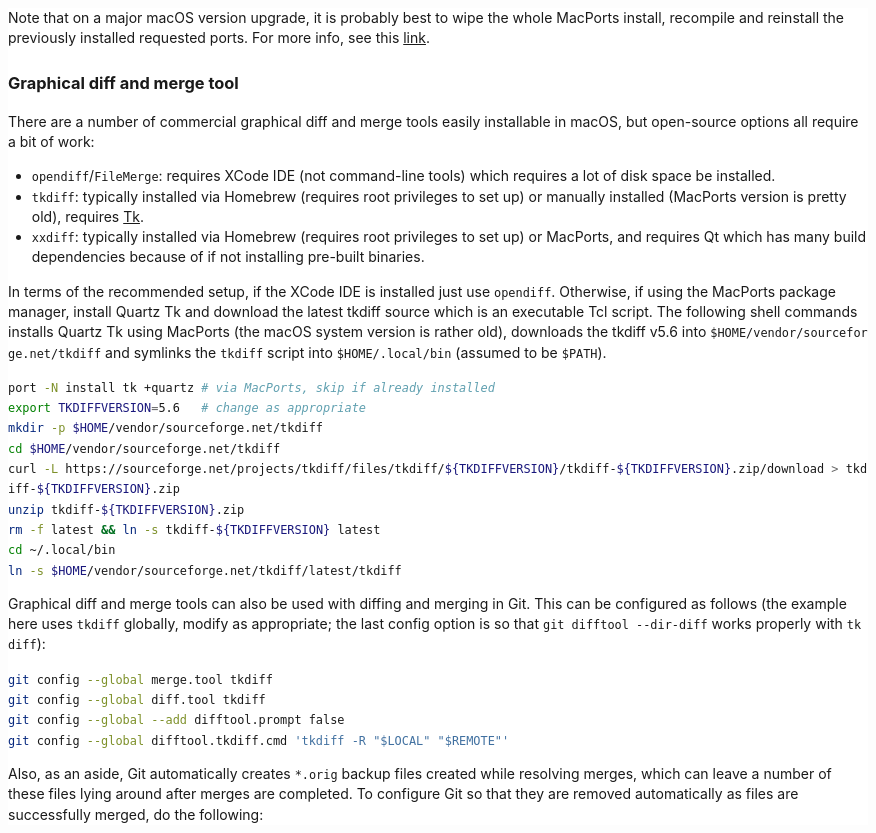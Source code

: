 Note that on a major macOS version upgrade, it is probably best to
wipe the whole MacPorts install, recompile and reinstall the
previously installed requested ports. For more info, see this
[link](https://trac.macports.org/wiki/Migration).

### Graphical diff and merge tool

There are a number of commercial graphical diff and merge tools
easily installable in macOS, but open-source options all require
a bit of work:

- `opendiff`/`FileMerge`: requires XCode IDE (not command-line tools)
  which requires a lot of disk space be installed.
- `tkdiff`: typically installed via Homebrew (requires root privileges
  to set up) or manually installed (MacPorts version is pretty old),
  requires [Tk](https://www.tcl.tk/).
- `xxdiff`: typically installed via Homebrew (requires root privileges
  to set up) or MacPorts, and requires Qt which has many build
  dependencies because of if not installing pre-built binaries.

In terms of the recommended setup, if the XCode IDE is installed just
use `opendiff`. Otherwise, if using the MacPorts package manager,
install Quartz Tk and download the latest tkdiff source which is an
executable Tcl script. The following shell commands installs Quartz Tk
using MacPorts (the macOS system version is rather old), downloads the
tkdiff v5.6 into `$HOME/vendor/sourceforge.net/tkdiff` and symlinks
the `tkdiff` script into `$HOME/.local/bin` (assumed to be `$PATH`).

```sh
port -N install tk +quartz # via MacPorts, skip if already installed
export TKDIFFVERSION=5.6   # change as appropriate
mkdir -p $HOME/vendor/sourceforge.net/tkdiff
cd $HOME/vendor/sourceforge.net/tkdiff
curl -L https://sourceforge.net/projects/tkdiff/files/tkdiff/${TKDIFFVERSION}/tkdiff-${TKDIFFVERSION}.zip/download > tkdiff-${TKDIFFVERSION}.zip
unzip tkdiff-${TKDIFFVERSION}.zip
rm -f latest && ln -s tkdiff-${TKDIFFVERSION} latest
cd ~/.local/bin
ln -s $HOME/vendor/sourceforge.net/tkdiff/latest/tkdiff
```

Graphical diff and merge tools can also be used with diffing and
merging in Git. This can be configured as follows (the example here
uses `tkdiff` globally, modify as appropriate; the last config option
is so that `git difftool --dir-diff` works properly with `tkdiff`):

```sh
git config --global merge.tool tkdiff
git config --global diff.tool tkdiff
git config --global --add difftool.prompt false
git config --global difftool.tkdiff.cmd 'tkdiff -R "$LOCAL" "$REMOTE"'
```

Also, as an aside, Git automatically creates `*.orig` backup files
created while resolving merges, which can leave a number of these
files lying around after merges are completed. To configure Git so
that they are removed automatically as files are successfully merged,
do the following:
